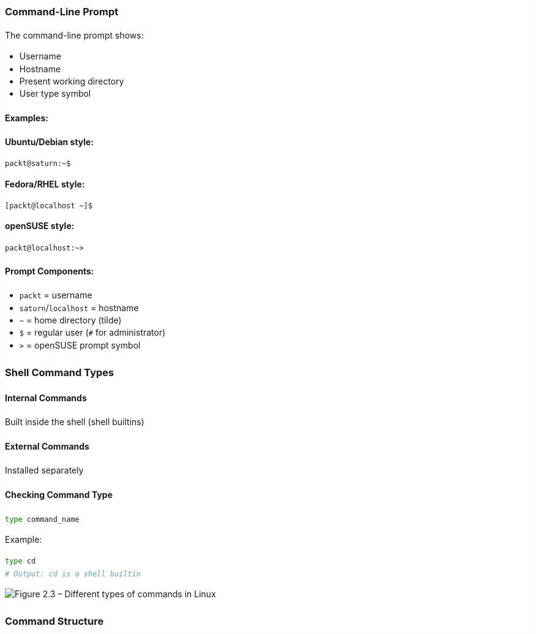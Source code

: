 ### Command-Line Prompt

The command-line prompt shows:
- Username
- Hostname
- Present working directory
- User type symbol

#### Examples:

**Ubuntu/Debian style:**
```
packt@saturn:~$
```

**Fedora/RHEL style:**
```
[packt@localhost ~]$
```

**openSUSE style:**
```
packt@localhost:~>
```

#### Prompt Components:
- `packt` = username
- `saturn`/`localhost` = hostname
- `~` = home directory (tilde)
- `$` = regular user (`#` for administrator)
- `>` = openSUSE prompt symbol

### Shell Command Types

#### Internal Commands
Built inside the shell (shell builtins)

#### External Commands
Installed separately

#### Checking Command Type
```bash
type command_name
```

Example:
```bash
type cd
# Output: cd is a shell builtin
```

![Figure 2.3 – Different types of commands in Linux](images/figure_2_3.png)

### Command Structure

